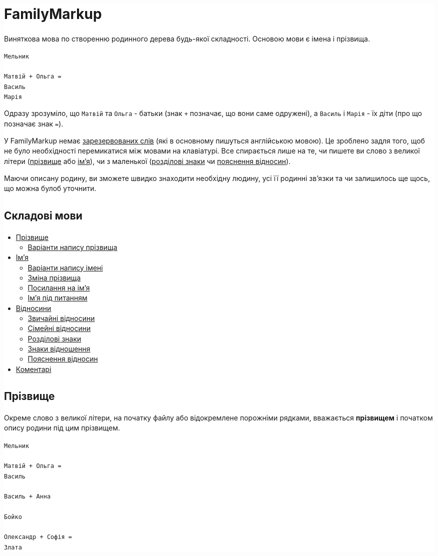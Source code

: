 # FamilyMarkup

Виняткова мова по створенню родинного дерева будь-якої складності. Основою мови є імена і прізвища.

```fml
Мельник

Матвій + Ольга =
Василь
Марія
```

Одразу зрозуміло, що `Матвій` та `Ольга` - батьки (знак `+` позначає, що вони саме одружені), а `Василь` і `Марія` - їх діти (про що позначає знак `=`).

У FamilyMarkup немає [зарезервованих слів](https://uk.wikipedia.org/wiki/Зарезервоване_слово) (які в основному пишуться англійською мовою). Це зроблено задля того, щоб не було необхідності перемикатися між мовами на клавіатурі. Все спирається лише на те, чи пишете ви слово з великої літери ([прізвище](#прізвище) або [імʼя](#імʼя)), чи з маленької ([розділові знаки](#розділові-знаки) чи [пояснення відносин](#пояснення-відносин)).

Маючи описану родину, ви зможете швидко знаходити необхідну людину, усі її родинні звʼязки та чи залишилось ще щось, що можна булоб уточнити.

## Складові мови

- [Прізвище](#прізвище)
  - [Варіанти напису прізвища](#варіанти-напису-прізвища)
- [Імʼя](#імʼя)
  - [Варіанти напису імені](#варіанти-напису-імені)
  - [Зміна прізвища](#зміна-прізвища)
  - [Посилання на імʼя](#посилання-на-імʼя)
  - [Імʼя під питанням](#імʼя-під-питанням)
- [Відносини](#відносини)
  - [Звичайні відносини](#звичайні-відносини)
  - [Сімейні відносини](#сімейні-відносини)
  - [Розділові знаки](#розділові-знаки)
  - [Знаки відношення](#знаки-відношення)
  - [Пояснення відносин](#пояснення-відносин)
- [Коментарі](#коментарі)

## Прізвище

Окреме слово з великої літери, на початку файлу або відокремлене порожніми рядками, вважається **прізвищем** і початком опису родини під цим прізвищем.

```fml
Мельник

Матвій + Ольга =
Василь

Василь + Анна

Бойко

Олександр + Софія =
Злата
```
